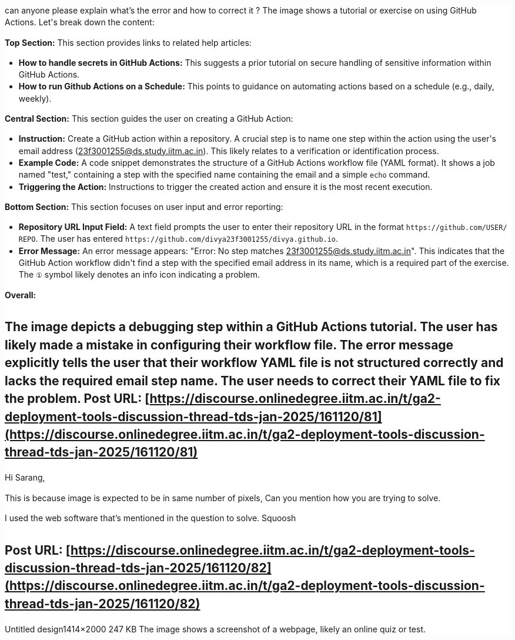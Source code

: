   
can anyone please explain what’s the error and how to correct it ?
The image shows a tutorial or exercise on using GitHub Actions.  Let's break down the content:

**Top Section:**  This section provides links to related help articles:

* **How to handle secrets in GitHub Actions:** This suggests a prior tutorial on secure handling of sensitive information within GitHub Actions.
* **How to run Github Actions on a Schedule:**  This points to guidance on automating actions based on a schedule (e.g., daily, weekly).

**Central Section:** This section guides the user on creating a GitHub Action:

* **Instruction:** Create a GitHub action within a repository. A crucial step is to name one step within the action using the user's email address (23f3001255@ds.study.iitm.ac.in).  This likely relates to a verification or identification process.
* **Example Code:**  A code snippet demonstrates the structure of a GitHub Actions workflow file (YAML format). It shows a job named "test," containing a step with the specified name containing the email and a simple `echo` command.
* **Triggering the Action:**  Instructions to trigger the created action and ensure it is the most recent execution.

**Bottom Section:** This section focuses on user input and error reporting:

* **Repository URL Input Field:**  A text field prompts the user to enter their repository URL in the format `https://github.com/USER/REPO`. The user has entered `https://github.com/divya23f3001255/divya.github.io`.
* **Error Message:** An error message appears: "Error: No step matches 23f3001255@ds.study.iitm.ac.in". This indicates that the GitHub Action workflow didn't find a step with the specified email address in its name, which is a required part of the exercise.  The `①` symbol likely denotes an info icon indicating a problem.

**Overall:**

The image depicts a debugging step within a GitHub Actions tutorial. The user has likely made a mistake in configuring their workflow file. The error message explicitly tells the user that their workflow YAML file is not structured correctly and lacks the required email step name.  The user needs to correct their YAML file to fix the problem.
Post URL: [https://discourse.onlinedegree.iitm.ac.in/t/ga2-deployment-tools-discussion-thread-tds-jan-2025/161120/81](https://discourse.onlinedegree.iitm.ac.in/t/ga2-deployment-tools-discussion-thread-tds-jan-2025/161120/81)
---
Hi Sarang,

This is because image is expected to be in same number of pixels, Can you mention how you are trying to solve.

I used the web software that’s mentioned in the question to solve. Squoosh

Post URL: [https://discourse.onlinedegree.iitm.ac.in/t/ga2-deployment-tools-discussion-thread-tds-jan-2025/161120/82](https://discourse.onlinedegree.iitm.ac.in/t/ga2-deployment-tools-discussion-thread-tds-jan-2025/161120/82)
---
Untitled design1414×2000 247 KB
The image shows a screenshot of a webpage, likely an online quiz or test. 

